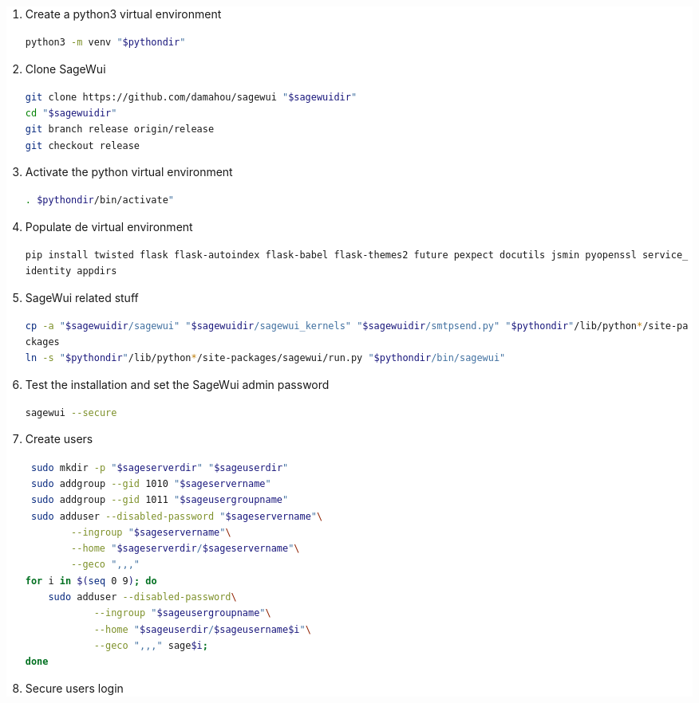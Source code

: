 1. Create a python3 virtual environment

   ```bash
   python3 -m venv "$pythondir"
   ```

1. Clone SageWui

   ```bash
   git clone https://github.com/damahou/sagewui "$sagewuidir"
   cd "$sagewuidir"
   git branch release origin/release
   git checkout release
   ```

1. Activate the python virtual environment

   ```bash
   . $pythondir/bin/activate"
   ```

1. Populate de virtual environment

   ```bash
   pip install twisted flask flask-autoindex flask-babel flask-themes2 future pexpect docutils jsmin pyopenssl service_identity appdirs
   ```

1. SageWui related stuff

   ```bash
   cp -a "$sagewuidir/sagewui" "$sagewuidir/sagewui_kernels" "$sagewuidir/smtpsend.py" "$pythondir"/lib/python*/site-packages
   ln -s "$pythondir"/lib/python*/site-packages/sagewui/run.py "$pythondir/bin/sagewui"
   ```

1. Test the installation and set the SageWui admin password

   ```bash
   sagewui --secure
   ```
1. Create users

   ```bash
    sudo mkdir -p "$sageserverdir" "$sageuserdir"
    sudo addgroup --gid 1010 "$sageservername"
    sudo addgroup --gid 1011 "$sageusergroupname"
    sudo adduser --disabled-password "$sageservername"\
           --ingroup "$sageservername"\
           --home "$sageserverdir/$sageservername"\
           --geco ",,,"
   for i in $(seq 0 9); do
       sudo adduser --disabled-password\
               --ingroup "$sageusergroupname"\
               --home "$sageuserdir/$sageusername$i"\
               --geco ",,," sage$i;
   done
   ```

1. Secure users login
